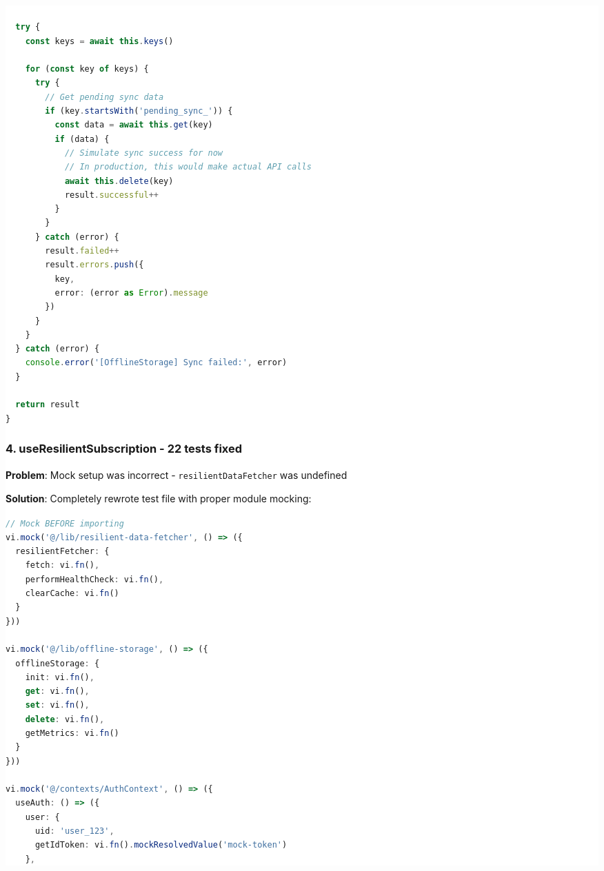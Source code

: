 ```typescript

  try {
    const keys = await this.keys()

    for (const key of keys) {
      try {
        // Get pending sync data
        if (key.startsWith('pending_sync_')) {
          const data = await this.get(key)
          if (data) {
            // Simulate sync success for now
            // In production, this would make actual API calls
            await this.delete(key)
            result.successful++
          }
        }
      } catch (error) {
        result.failed++
        result.errors.push({
          key,
          error: (error as Error).message
        })
      }
    }
  } catch (error) {
    console.error('[OfflineStorage] Sync failed:', error)
  }

  return result
}
```

### 4. **useResilientSubscription** - 22 tests fixed

**Problem**: Mock setup was incorrect - `resilientDataFetcher` was undefined

**Solution**: Completely rewrote test file with proper module mocking:

```typescript
// Mock BEFORE importing
vi.mock('@/lib/resilient-data-fetcher', () => ({
  resilientFetcher: {
    fetch: vi.fn(),
    performHealthCheck: vi.fn(),
    clearCache: vi.fn()
  }
}))

vi.mock('@/lib/offline-storage', () => ({
  offlineStorage: {
    init: vi.fn(),
    get: vi.fn(),
    set: vi.fn(),
    delete: vi.fn(),
    getMetrics: vi.fn()
  }
}))

vi.mock('@/contexts/AuthContext', () => ({
  useAuth: () => ({
    user: {
      uid: 'user_123',
      getIdToken: vi.fn().mockResolvedValue('mock-token')
    },
```